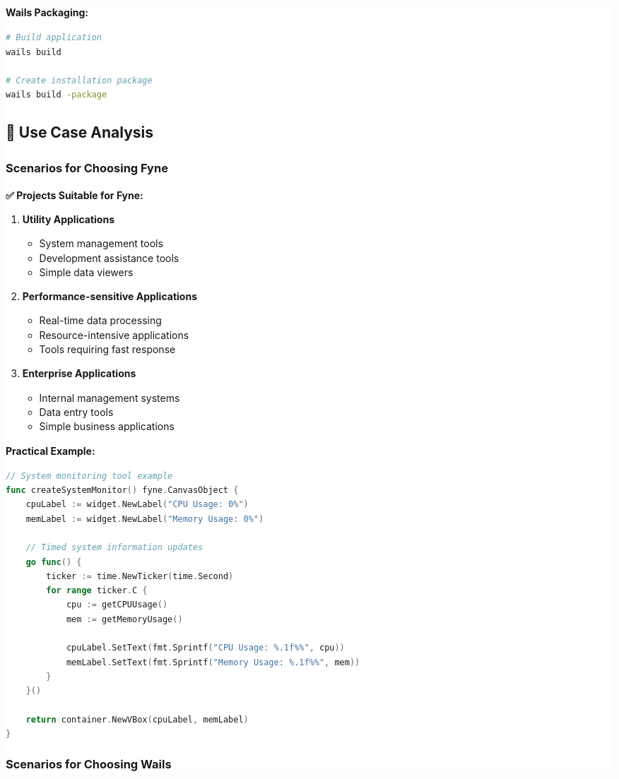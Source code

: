 **Wails Packaging:**
```bash
# Build application
wails build

# Create installation package
wails build -package
```

## 🎯 Use Case Analysis

### Scenarios for Choosing Fyne

**✅ Projects Suitable for Fyne:**

1. **Utility Applications**
   - System management tools
   - Development assistance tools
   - Simple data viewers

2. **Performance-sensitive Applications**
   - Real-time data processing
   - Resource-intensive applications
   - Tools requiring fast response

3. **Enterprise Applications**
   - Internal management systems
   - Data entry tools
   - Simple business applications

**Practical Example:**
```go
// System monitoring tool example
func createSystemMonitor() fyne.CanvasObject {
    cpuLabel := widget.NewLabel("CPU Usage: 0%")
    memLabel := widget.NewLabel("Memory Usage: 0%")
    
    // Timed system information updates
    go func() {
        ticker := time.NewTicker(time.Second)
        for range ticker.C {
            cpu := getCPUUsage()
            mem := getMemoryUsage()
            
            cpuLabel.SetText(fmt.Sprintf("CPU Usage: %.1f%%", cpu))
            memLabel.SetText(fmt.Sprintf("Memory Usage: %.1f%%", mem))
        }
    }()
    
    return container.NewVBox(cpuLabel, memLabel)
}
```

### Scenarios for Choosing Wails
